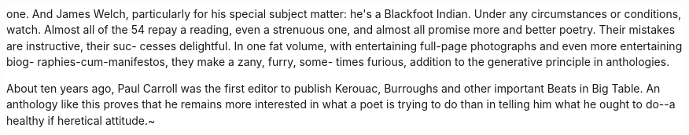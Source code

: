 one. And James Welch, particularly for his special subject 
matter: he's a Blackfoot Indian. Under any circumstances 
or conditions, watch. Almost all of the 54 repay a reading, 
even a strenuous one, and almost all promise more and 
better poetry. Their mistakes are instructive, their suc-
cesses delightful. In one fat volume, with entertaining 
full-page photographs and even more entertaining biog-
raphies-cum-manifestos, they make a zany, furry, some-
times furious, addition to the generative principle in 
anthologies. 

About ten years ago, Paul Carroll was the first editor 
to publish Kerouac, Burroughs and other important Beats 
in Big Table. An anthology like this proves that he remains 
more interested in what a poet is trying to do than in 
telling him what he ought to do--a healthy if heretical 
attitude.~